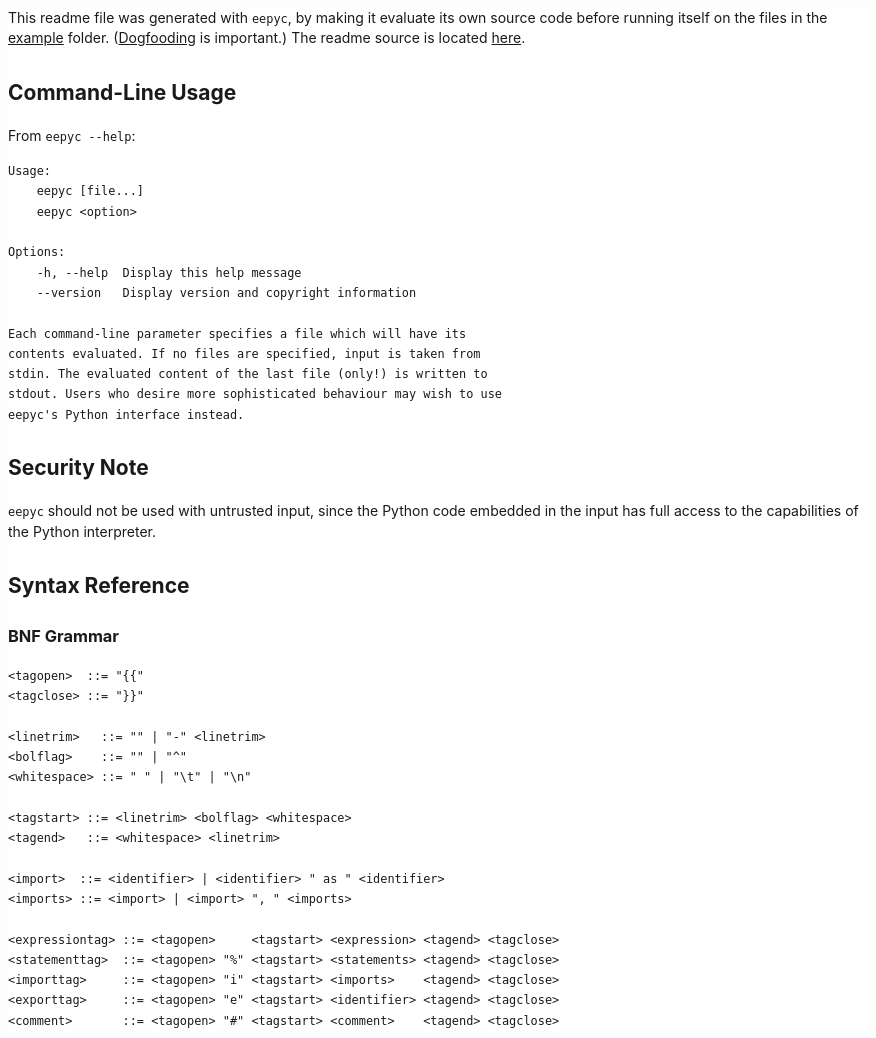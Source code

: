 This readme file was generated with `eepyc`, by making it evaluate its own source code before running itself on the files in the [example](https://github.com/justinyaodu/eepyc/tree/master/example) folder. ([Dogfooding](https://en.wikipedia.org/wiki/Eating_your_own_dog_food) is important.) The readme source is located [here](https://github.com/justinyaodu/eepyc/tree/master/example/README.md.eepyc).

## Command-Line Usage

From `eepyc --help`:

```
Usage:
    eepyc [file...]
    eepyc <option>

Options:
    -h, --help  Display this help message
    --version   Display version and copyright information

Each command-line parameter specifies a file which will have its
contents evaluated. If no files are specified, input is taken from
stdin. The evaluated content of the last file (only!) is written to
stdout. Users who desire more sophisticated behaviour may wish to use
eepyc's Python interface instead.
```

## Security Note

`eepyc` should not be used with untrusted input, since the Python code embedded in the input has full access to the capabilities of the Python interpreter.

## Syntax Reference

### BNF Grammar

```
<tagopen>  ::= "{{"
<tagclose> ::= "}}"

<linetrim>   ::= "" | "-" <linetrim>
<bolflag>    ::= "" | "^"
<whitespace> ::= " " | "\t" | "\n"

<tagstart> ::= <linetrim> <bolflag> <whitespace>
<tagend>   ::= <whitespace> <linetrim>

<import>  ::= <identifier> | <identifier> " as " <identifier>
<imports> ::= <import> | <import> ", " <imports>

<expressiontag> ::= <tagopen>     <tagstart> <expression> <tagend> <tagclose>
<statementtag>  ::= <tagopen> "%" <tagstart> <statements> <tagend> <tagclose>
<importtag>     ::= <tagopen> "i" <tagstart> <imports>    <tagend> <tagclose>
<exporttag>     ::= <tagopen> "e" <tagstart> <identifier> <tagend> <tagclose>
<comment>       ::= <tagopen> "#" <tagstart> <comment>    <tagend> <tagclose>
```

